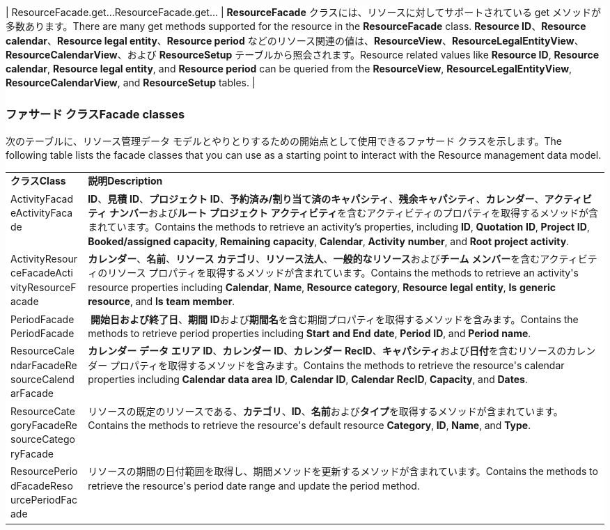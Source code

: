 | <span data-ttu-id="b674d-229">ResourceFacade.get…</span><span class="sxs-lookup"><span data-stu-id="b674d-229">ResourceFacade.get…</span></span>                   | <span data-ttu-id="b674d-230">**ResourceFacade** クラスには、リソースに対してサポートされている get メソッドが多数あります。</span><span class="sxs-lookup"><span data-stu-id="b674d-230">There are many get methods supported for the resource in the **ResourceFacade** class.</span></span> <span data-ttu-id="b674d-231">**Resource ID**、**Resource calendar**、**Resource legal entity**、**Resource period** などのリソース関連の値は、**ResourceView**、**ResourceLegalEntityView**、**ResourceCalendarView**、および **ResourceSetup** テーブルから照会されます。</span><span class="sxs-lookup"><span data-stu-id="b674d-231">Resource related values like **Resource ID**, **Resource calendar**, **Resource legal entity**, and **Resource period** can be queried from the **ResourceView**, **ResourceLegalEntityView**, **ResourceCalendarView**, and **ResourceSetup** tables.</span></span> |

### <a name="facade-classes"></a><span data-ttu-id="b674d-232">ファサード クラス</span><span class="sxs-lookup"><span data-stu-id="b674d-232">Facade classes</span></span>
<span data-ttu-id="b674d-233">次のテーブルに、リソース管理データ モデルとやりとりするための開始点として使用できるファサード クラスを示します。</span><span class="sxs-lookup"><span data-stu-id="b674d-233">The following table lists the facade classes that you can use as a starting point to interact with the Resource management data model.</span></span>

|                        |                                                                                                                                                                                                                                        |
|------------------------|----------------------------------------------------------------------------------------------------------------------------------------------------------------------------------------------------------------------------------------|
| <span data-ttu-id="b674d-234">**クラス**</span><span class="sxs-lookup"><span data-stu-id="b674d-234">**Class**</span></span>              | <span data-ttu-id="b674d-235">**説明**</span><span class="sxs-lookup"><span data-stu-id="b674d-235">**Description**</span></span>                                                                                                                                                                                                                        |
| <span data-ttu-id="b674d-236">ActivityFacade</span><span class="sxs-lookup"><span data-stu-id="b674d-236">ActivityFacade</span></span>         | <span data-ttu-id="b674d-237">**ID**、**見積 ID**、**プロジェクト ID**、**予約済み/割り当て済のキャパシティ**、**残余キャパシティ**、**カレンダー**、**アクティビティ ナンバー**および**ルート プロジェクト アクティビティ**を含むアクティビティのプロパティを取得するメソッドが含まれています。</span><span class="sxs-lookup"><span data-stu-id="b674d-237">Contains the methods to retrieve an activity’s properties, including **ID**, **Quotation ID**, **Project ID**, **Booked/assigned capacity**, **Remaining capacity**, **Calendar**, **Activity number**, and **Root project activity**.</span></span> |
| <span data-ttu-id="b674d-238">ActivityResourceFacade</span><span class="sxs-lookup"><span data-stu-id="b674d-238">ActivityResourceFacade</span></span> | <span data-ttu-id="b674d-239">**カレンダー**、**名前**、**リソース カテゴリ**、**リソース法人**、**一般的なリソース**および**チーム メンバー**を含むアクティビティのリソース プロパティを取得するメソッドが含まれています。</span><span class="sxs-lookup"><span data-stu-id="b674d-239">Contains the methods to retrieve an activity's resource properties including **Calendar**, **Name**, **Resource category**, **Resource legal entity**, **Is generic resource**, and **Is team member**.</span></span>                                |
| <span data-ttu-id="b674d-240">PeriodFacade</span><span class="sxs-lookup"><span data-stu-id="b674d-240">PeriodFacade</span></span>           | <span data-ttu-id="b674d-241"> **開始日および終了日**、**期間 ID**および**期間名**を含む期間プロパティを取得するメソッドを含みます。</span><span class="sxs-lookup"><span data-stu-id="b674d-241">Contains the methods to retrieve period properties including **Start and End date**, **Period ID**, and **Period name**.</span></span>                                                                                                               |
| <span data-ttu-id="b674d-242">ResourceCalendarFacade</span><span class="sxs-lookup"><span data-stu-id="b674d-242">ResourceCalendarFacade</span></span> | <span data-ttu-id="b674d-243">**カレンダー データ エリア ID**、**カレンダー ID**、**カレンダー RecID**、**キャパシティ**および**日付**を含むリソースのカレンダー プロパティを取得するメソッドを含みます。</span><span class="sxs-lookup"><span data-stu-id="b674d-243">Contains the methods to retrieve the resource's calendar properties including **Calendar data area ID**, **Calendar ID**, **Calendar RecID**, **Capacity**, and **Dates**.</span></span>                                                             |
| <span data-ttu-id="b674d-244">ResourceCategoryFacade</span><span class="sxs-lookup"><span data-stu-id="b674d-244">ResourceCategoryFacade</span></span> | <span data-ttu-id="b674d-245">リソースの既定のリソースである、**カテゴリ**、**ID**、**名前**および**タイプ**を取得するメソッドが含まれています。</span><span class="sxs-lookup"><span data-stu-id="b674d-245">Contains the methods to retrieve the resource's default resource **Category**, **ID**, **Name**, and **Type**.</span></span>                                                                                                                         |
| <span data-ttu-id="b674d-246">ResourcePeriodFacade</span><span class="sxs-lookup"><span data-stu-id="b674d-246">ResourcePeriodFacade</span></span>   | <span data-ttu-id="b674d-247">リソースの期間の日付範囲を取得し、期間メソッドを更新するメソッドが含まれています。</span><span class="sxs-lookup"><span data-stu-id="b674d-247">Contains the methods to retrieve the resource's period date range and update the period method.</span></span>                                                                                                                                        |